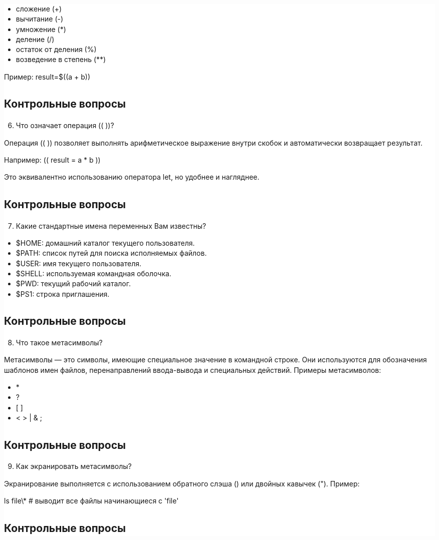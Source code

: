 * сложение (+)
* вычитание (-)
* умножение (*)
* деление (/)
* остаток от деления (%)
* возведение в степень (**)

Пример: result=$((a + b))

## Контрольные вопросы

6. Что означает операция (( ))?

Операция (( )) позволяет выполнять арифметическое выражение внутри скобок и автоматически возвращает результат.

Например: (( result = a * b ))

Это эквивалентно использованию оператора let, но удобнее и нагляднее.

## Контрольные вопросы

7. Какие стандартные имена переменных Вам известны?

* $HOME: домашний каталог текущего пользователя.
* $PATH: список путей для поиска исполняемых файлов.
* $USER: имя текущего пользователя.
* $SHELL: используемая командная оболочка.
* $PWD: текущий рабочий каталог.
* $PS1: строка приглашения.

## Контрольные вопросы

8. Что такое метасимволы?

Метасимволы — это символы, имеющие специальное значение в командной строке. Они используются для обозначения шаблонов имен файлов, перенаправлений ввода-вывода и специальных действий. Примеры метасимволов:

* \*
* ?
* \[ \]
* \< \> | & ;

## Контрольные вопросы

9. Как экранировать метасимволы?

Экранирование выполняется с использованием обратного слэша (\) или двойных кавычек ("). Пример:

ls file\\* # выводит все файлы начинающиеся с 'file'

## Контрольные вопросы

